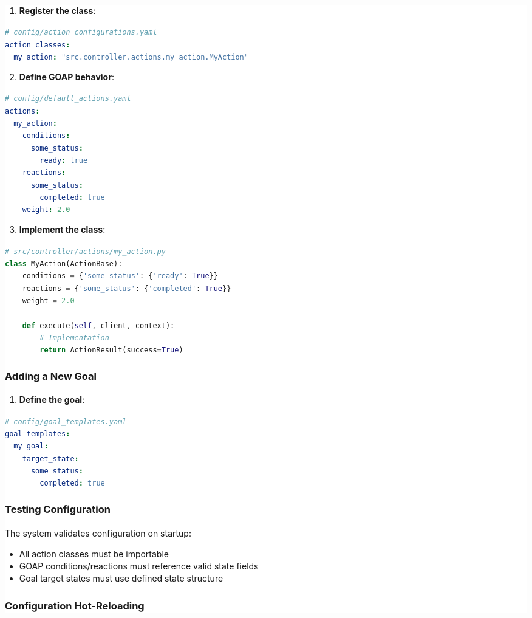 1. **Register the class**:
```yaml
# config/action_configurations.yaml
action_classes:
  my_action: "src.controller.actions.my_action.MyAction"
```

2. **Define GOAP behavior**:
```yaml
# config/default_actions.yaml
actions:
  my_action:
    conditions:
      some_status:
        ready: true
    reactions:
      some_status:
        completed: true
    weight: 2.0
```

3. **Implement the class**:
```python
# src/controller/actions/my_action.py
class MyAction(ActionBase):
    conditions = {'some_status': {'ready': True}}
    reactions = {'some_status': {'completed': True}}
    weight = 2.0
    
    def execute(self, client, context):
        # Implementation
        return ActionResult(success=True)
```

### Adding a New Goal

1. **Define the goal**:
```yaml
# config/goal_templates.yaml
goal_templates:
  my_goal:
    target_state:
      some_status:
        completed: true
```

### Testing Configuration

The system validates configuration on startup:
- All action classes must be importable
- GOAP conditions/reactions must reference valid state fields
- Goal target states must use defined state structure

### Configuration Hot-Reloading
